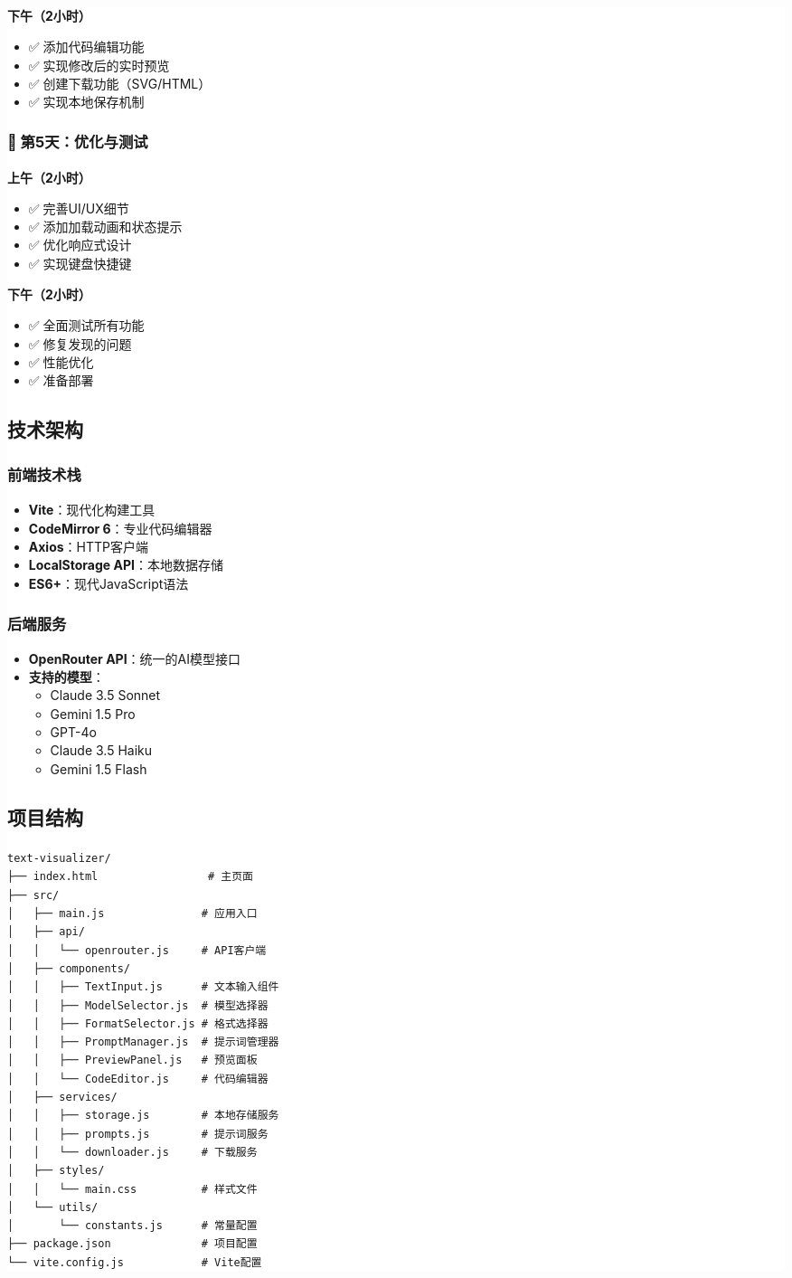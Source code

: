 **下午（2小时）**
- ✅ 添加代码编辑功能
- ✅ 实现修改后的实时预览
- ✅ 创建下载功能（SVG/HTML）
- ✅ 实现本地保存机制

### 📅 第5天：优化与测试
**上午（2小时）**
- ✅ 完善UI/UX细节
- ✅ 添加加载动画和状态提示
- ✅ 优化响应式设计
- ✅ 实现键盘快捷键

**下午（2小时）**
- ✅ 全面测试所有功能
- ✅ 修复发现的问题
- ✅ 性能优化
- ✅ 准备部署

## 技术架构

### 前端技术栈
- **Vite**：现代化构建工具
- **CodeMirror 6**：专业代码编辑器
- **Axios**：HTTP客户端
- **LocalStorage API**：本地数据存储
- **ES6+**：现代JavaScript语法

### 后端服务
- **OpenRouter API**：统一的AI模型接口
- **支持的模型**：
  - Claude 3.5 Sonnet
  - Gemini 1.5 Pro
  - GPT-4o
  - Claude 3.5 Haiku
  - Gemini 1.5 Flash

## 项目结构

```
text-visualizer/
├── index.html                 # 主页面
├── src/
│   ├── main.js               # 应用入口
│   ├── api/
│   │   └── openrouter.js     # API客户端
│   ├── components/
│   │   ├── TextInput.js      # 文本输入组件
│   │   ├── ModelSelector.js  # 模型选择器
│   │   ├── FormatSelector.js # 格式选择器
│   │   ├── PromptManager.js  # 提示词管理器
│   │   ├── PreviewPanel.js   # 预览面板
│   │   └── CodeEditor.js     # 代码编辑器
│   ├── services/
│   │   ├── storage.js        # 本地存储服务
│   │   ├── prompts.js        # 提示词服务
│   │   └── downloader.js     # 下载服务
│   ├── styles/
│   │   └── main.css          # 样式文件
│   └── utils/
│       └── constants.js      # 常量配置
├── package.json              # 项目配置
└── vite.config.js            # Vite配置
```